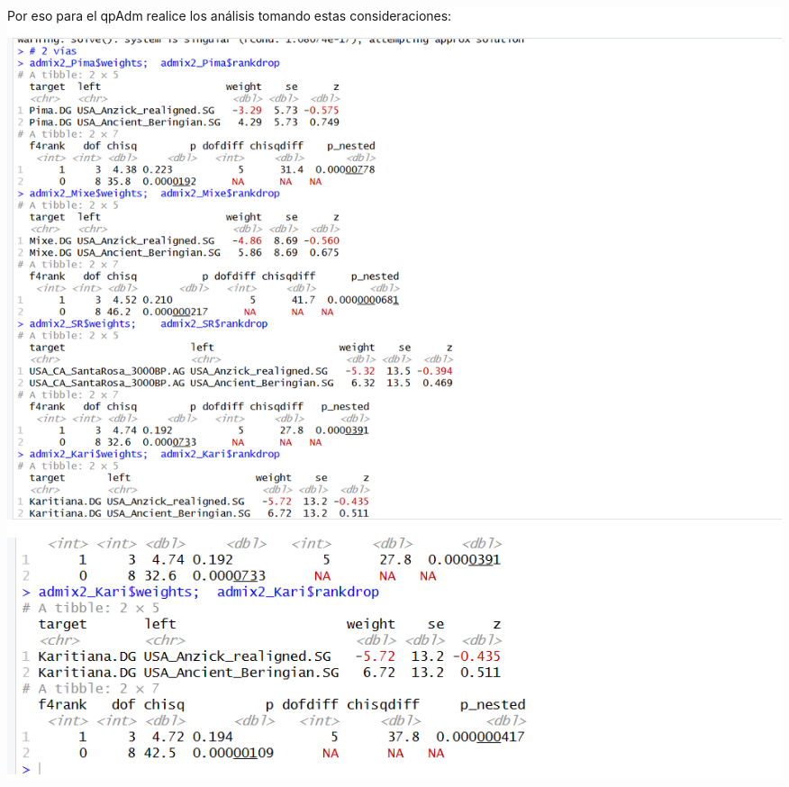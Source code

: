 Por eso para el qpAdm realice los análisis tomando estas consideraciones:

![Resultados 2 – Proyecto 1](imagenes/proyecto3_imagen4.png)

![Resultados 2 – Proyecto 1](imagenes/pryecto3_imagen5.png)
